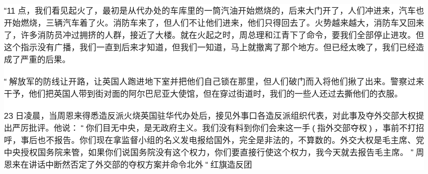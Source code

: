 <p class="p2" style='margin: 0px; text-align: justify; font-variant-numeric: normal; font-variant-east-asian: normal; font-stretch: normal; font-size: 17px; line-height: normal; font-family: "PingFang SC";'>
<span class="s1" style="font-variant-numeric: normal; font-variant-east-asian: normal; font-stretch: normal; line-height: normal; font-family: Helvetica;">
    “11
   </span>
   点，我们看见起火了，最初是从代办处的车库里的一筒汽油开始燃烧的，后来大门开了，人们冲进来，汽车也开始燃烧，三辆汽车着了火。消防车来了，但人们不让他们进来，他们只得回去了。火势越来越大，消防车又回来了，许多消防员冲过拥挤的人群，接近了大楼。就在火起之时，周总理和江青下了命令，要我们全部停止进攻。但这个指示没有广播，我们一直到后来才知道，但我们一知道，马上就撤离了那个地方。但已经太晚了，我们已经造成了严重的后果。
  </p>
<p class="p1" style="margin: 0px; text-align: justify; font-variant-numeric: normal; font-variant-east-asian: normal; font-stretch: normal; font-size: 17px; line-height: normal; font-family: Helvetica; min-height: 20px;">
<br/>
</p>
<p class="p2" style='margin: 0px; text-align: justify; font-variant-numeric: normal; font-variant-east-asian: normal; font-stretch: normal; font-size: 17px; line-height: normal; font-family: "PingFang SC";'>
<span class="s1" style="font-variant-numeric: normal; font-variant-east-asian: normal; font-stretch: normal; line-height: normal; font-family: Helvetica;">
    “
   </span>
   解放军的防线让开路，让英国人跑进地下室并把他们自己锁在那里，但人们破门而入将他们揪了出来。警察过来干予，他们把英国人带到街对面的阿尔巴尼亚大使馆，但在穿过街道时，我们的一些人还过去撕他们的衣服。
  </p>
<p class="p1" style="margin: 0px; text-align: justify; font-variant-numeric: normal; font-variant-east-asian: normal; font-stretch: normal; font-size: 17px; line-height: normal; font-family: Helvetica; min-height: 20px;">
<br/>
</p>
<p class="p2" style='margin: 0px; text-align: justify; font-variant-numeric: normal; font-variant-east-asian: normal; font-stretch: normal; font-size: 17px; line-height: normal; font-family: "PingFang SC";'>
<span class="s1" style="font-variant-numeric: normal; font-variant-east-asian: normal; font-stretch: normal; line-height: normal; font-family: Helvetica;">
    23
   </span>
   日凌晨，当周恩来得悉造反派火烧英国驻华代办处后，接见外事口各造反派组织代表，对此事及夺外交部大权提出严厉批评。他说：
   <span class="s1" style="font-variant-numeric: normal; font-variant-east-asian: normal; font-stretch: normal; line-height: normal; font-family: Helvetica;">
    “
   </span>
   你们目无中央，是无政府主义。我们没有料到你们会来这一手
   <span class="s1" style="font-variant-numeric: normal; font-variant-east-asian: normal; font-stretch: normal; line-height: normal; font-family: Helvetica;">
    (
   </span>
   指外交部夺权
   <span class="s1" style="font-variant-numeric: normal; font-variant-east-asian: normal; font-stretch: normal; line-height: normal; font-family: Helvetica;">
    )
   </span>
   ，事前不打招呼，事后也不报告。你们现在拿监督小组的名义发电报给国外，完全是非法的，不算数的。外交大权是毛主席、党中央授权国务院来管，如果你们说国务院没有这个权力，你们要直接行使这个权力，我今天就去报告毛主席。
   <span class="s1" style="font-variant-numeric: normal; font-variant-east-asian: normal; font-stretch: normal; line-height: normal; font-family: Helvetica;">
    ”
   </span>
   周恩来在讲话中断然否定了外交部的夺权方案并命令北外
   <span class="s1" style="font-variant-numeric: normal; font-variant-east-asian: normal; font-stretch: normal; line-height: normal; font-family: Helvetica;">
    “
   </span>
   红旗造反团